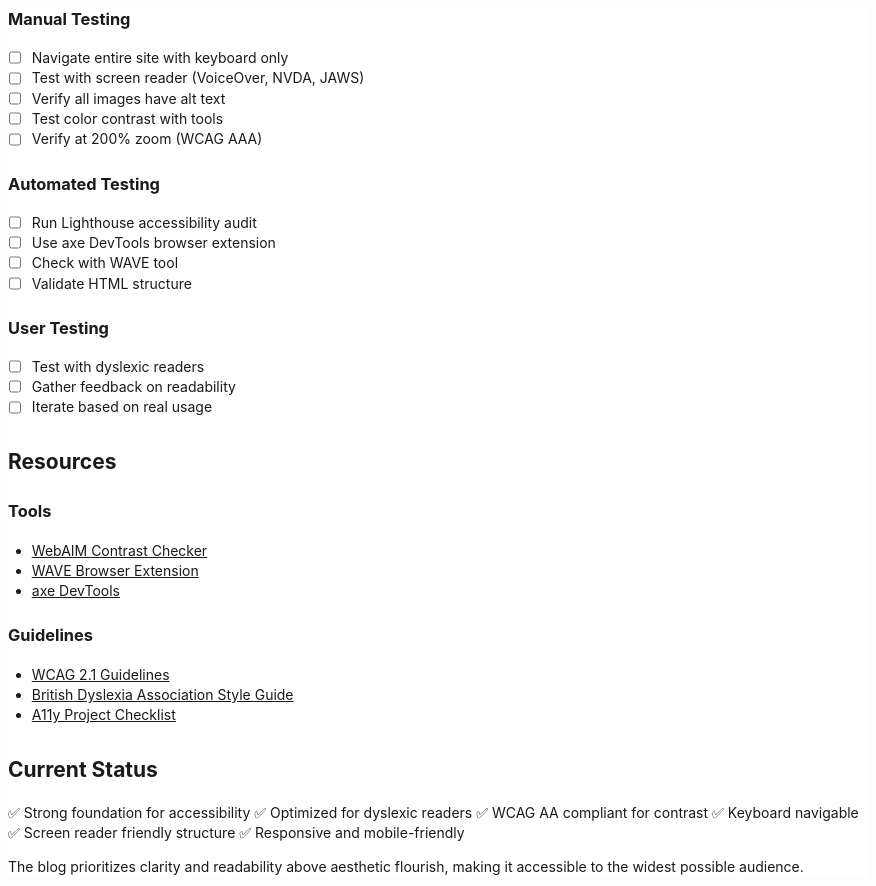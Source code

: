 ### Manual Testing

- [ ] Navigate entire site with keyboard only
- [ ] Test with screen reader (VoiceOver, NVDA, JAWS)
- [ ] Verify all images have alt text
- [ ] Test color contrast with tools
- [ ] Verify at 200% zoom (WCAG AAA)

### Automated Testing

- [ ] Run Lighthouse accessibility audit
- [ ] Use axe DevTools browser extension
- [ ] Check with WAVE tool
- [ ] Validate HTML structure

### User Testing

- [ ] Test with dyslexic readers
- [ ] Gather feedback on readability
- [ ] Iterate based on real usage

## Resources

### Tools
- [WebAIM Contrast Checker](https://webaim.org/resources/contrastchecker/)
- [WAVE Browser Extension](https://wave.webaim.org/extension/)
- [axe DevTools](https://www.deque.com/axe/devtools/)

### Guidelines
- [WCAG 2.1 Guidelines](https://www.w3.org/WAI/WCAG21/quickref/)
- [British Dyslexia Association Style Guide](https://www.bdadyslexia.org.uk/advice/employers/creating-a-dyslexia-friendly-workplace/dyslexia-friendly-style-guide)
- [A11y Project Checklist](https://www.a11yproject.com/checklist/)

## Current Status

✅ Strong foundation for accessibility
✅ Optimized for dyslexic readers
✅ WCAG AA compliant for contrast
✅ Keyboard navigable
✅ Screen reader friendly structure
✅ Responsive and mobile-friendly

The blog prioritizes clarity and readability above aesthetic flourish, making it accessible to the widest possible audience.
